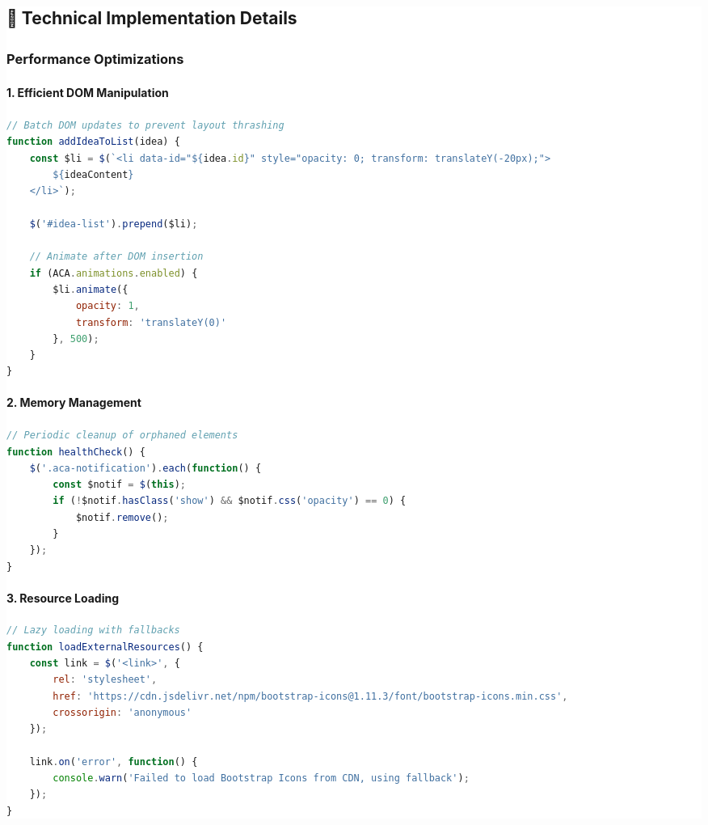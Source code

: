 ## 🔧 **Technical Implementation Details**

### **Performance Optimizations**

#### **1. Efficient DOM Manipulation**
```javascript
// Batch DOM updates to prevent layout thrashing
function addIdeaToList(idea) {
    const $li = $(`<li data-id="${idea.id}" style="opacity: 0; transform: translateY(-20px);">
        ${ideaContent}
    </li>`);
    
    $('#idea-list').prepend($li);
    
    // Animate after DOM insertion
    if (ACA.animations.enabled) {
        $li.animate({
            opacity: 1,
            transform: 'translateY(0)'
        }, 500);
    }
}
```

#### **2. Memory Management**
```javascript
// Periodic cleanup of orphaned elements
function healthCheck() {
    $('.aca-notification').each(function() {
        const $notif = $(this);
        if (!$notif.hasClass('show') && $notif.css('opacity') == 0) {
            $notif.remove();
        }
    });
}
```

#### **3. Resource Loading**
```javascript
// Lazy loading with fallbacks
function loadExternalResources() {
    const link = $('<link>', {
        rel: 'stylesheet',
        href: 'https://cdn.jsdelivr.net/npm/bootstrap-icons@1.11.3/font/bootstrap-icons.min.css',
        crossorigin: 'anonymous'
    });
    
    link.on('error', function() {
        console.warn('Failed to load Bootstrap Icons from CDN, using fallback');
    });
}
```
